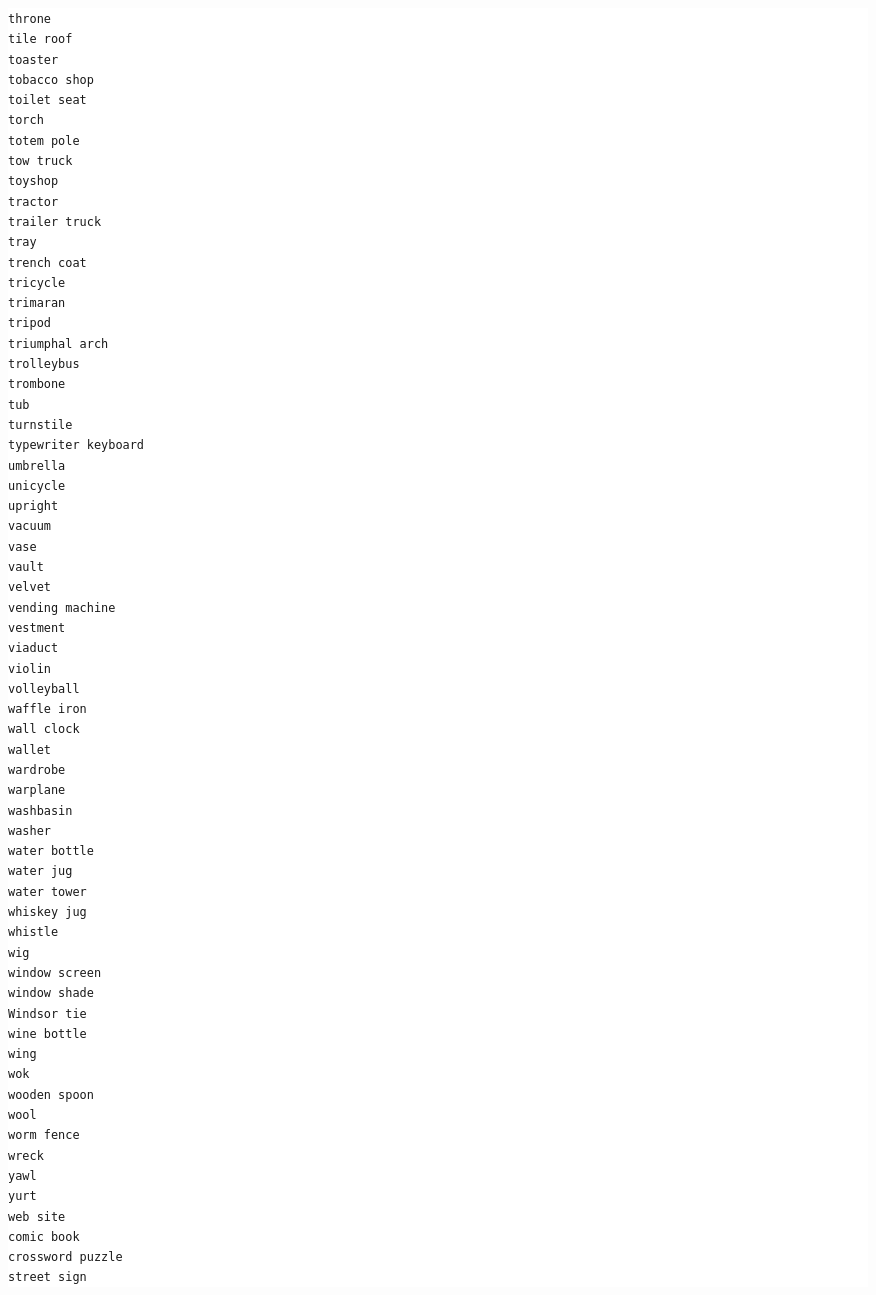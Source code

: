 ```plaintext
throne
tile roof
toaster
tobacco shop
toilet seat
torch
totem pole
tow truck
toyshop
tractor
trailer truck
tray
trench coat
tricycle
trimaran
tripod
triumphal arch
trolleybus
trombone
tub
turnstile
typewriter keyboard
umbrella
unicycle
upright
vacuum
vase
vault
velvet
vending machine
vestment
viaduct
violin
volleyball
waffle iron
wall clock
wallet
wardrobe
warplane
washbasin
washer
water bottle
water jug
water tower
whiskey jug
whistle
wig
window screen
window shade
Windsor tie
wine bottle
wing
wok
wooden spoon
wool
worm fence
wreck
yawl
yurt
web site
comic book
crossword puzzle
street sign
```